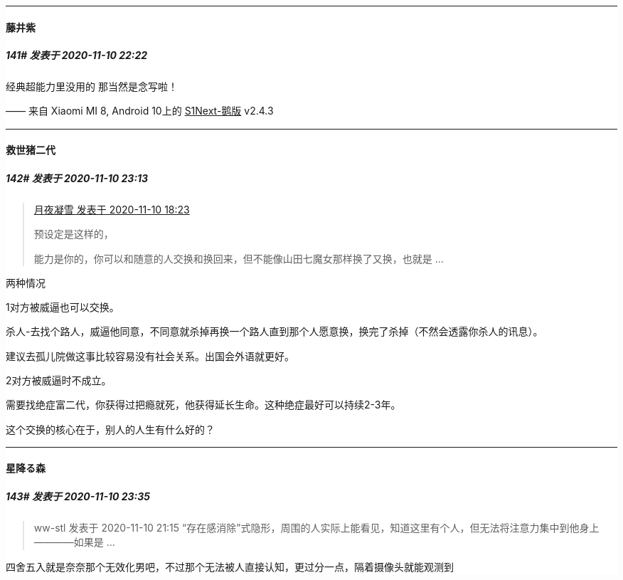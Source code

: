 




*****

####  藤井紫  
##### 141#       发表于 2020-11-10 22:22




经典超能力里没用的
那当然是念写啦！


—— 来自 Xiaomi MI 8, Android 10上的 [S1Next-鹅版](https://github.com/ykrank/S1-Next/releases) v2.4.3







*****

####  救世猪二代  
##### 142#       发表于 2020-11-10 23:13



<blockquote><a href="httphttps://bbs.saraba1st.com/2b/forum.php?mod=redirect&amp;goto=findpost&amp;pid=49349452&amp;ptid=1971346" target="_blank">月夜凝雪 发表于 2020-11-10 18:23</a>

预设定是这样的，

能力是你的，你可以和随意的人交换和换回来，但不能像山田七魔女那样换了又换，也就是 ...</blockquote>
两种情况

1对方被威逼也可以交换。

杀人-去找个路人，威逼他同意，不同意就杀掉再换一个路人直到那个人愿意换，换完了杀掉（不然会透露你杀人的讯息）。

建议去孤儿院做这事比较容易没有社会关系。出国会外语就更好。


2对方被威逼时不成立。

需要找绝症富二代，你获得过把瘾就死，他获得延长生命。这种绝症最好可以持续2-3年。


这个交换的核心在于，别人的人生有什么好的？







*****

####  星降る森  
##### 143#       发表于 2020-11-10 23:35



<blockquote>ww-stl 发表于 2020-11-10 21:15
“存在感消除”式隐形，周围的人实际上能看见，知道这里有个人，但无法将注意力集中到他身上————如果是 ...</blockquote>
四舍五入就是奈奈那个无效化男吧，不过那个无法被人直接认知，更过分一点，隔着摄像头就能观测到
